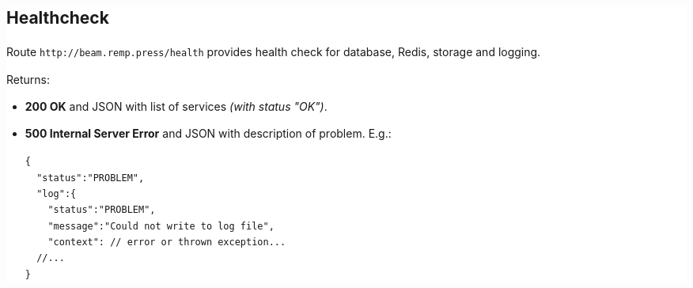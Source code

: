 ## Healthcheck

Route `http://beam.remp.press/health` provides health check for database, Redis, storage and logging.

Returns:

- **200 OK** and JSON with list of services _(with status "OK")_.
- **500 Internal Server Error** and JSON with description of problem. E.g.:

    ```
    {
      "status":"PROBLEM",
      "log":{
        "status":"PROBLEM",
        "message":"Could not write to log file",
        "context": // error or thrown exception...
      //...
    }
    ```
